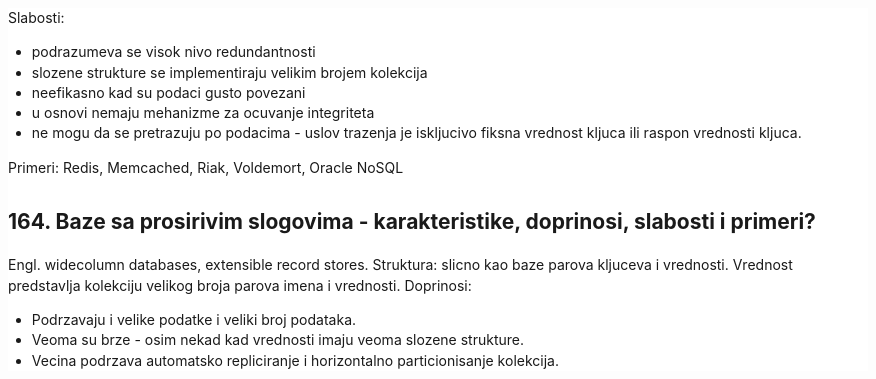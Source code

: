 Slabosti:
- podrazumeva se visok nivo redundantnosti
- slozene strukture se implementiraju velikim brojem kolekcija
- neefikasno kad su podaci gusto povezani
- u osnovi nemaju mehanizme za ocuvanje integriteta
- ne mogu da se pretrazuju po podacima - uslov trazenja je iskljucivo fiksna vrednost kljuca ili raspon vrednosti kljuca.

Primeri: Redis, Memcached, Riak, Voldemort, Oracle NoSQL

## 164. Baze sa prosirivim slogovima - karakteristike, doprinosi, slabosti i primeri?
Engl. wide­column databases, extensible record stores.
Struktura: slicno kao baze parova kljuceva i vrednosti. Vrednost predstavlja kolekciju velikog broja parova imena i vrednosti.
Doprinosi:
- Podrzavaju i velike podatke i veliki broj podataka.
- Veoma su brze - osim nekad kad vrednosti imaju veoma slozene strukture.
- Vecina podrzava automatsko repliciranje i horizontalno particionisanje kolekcija.

